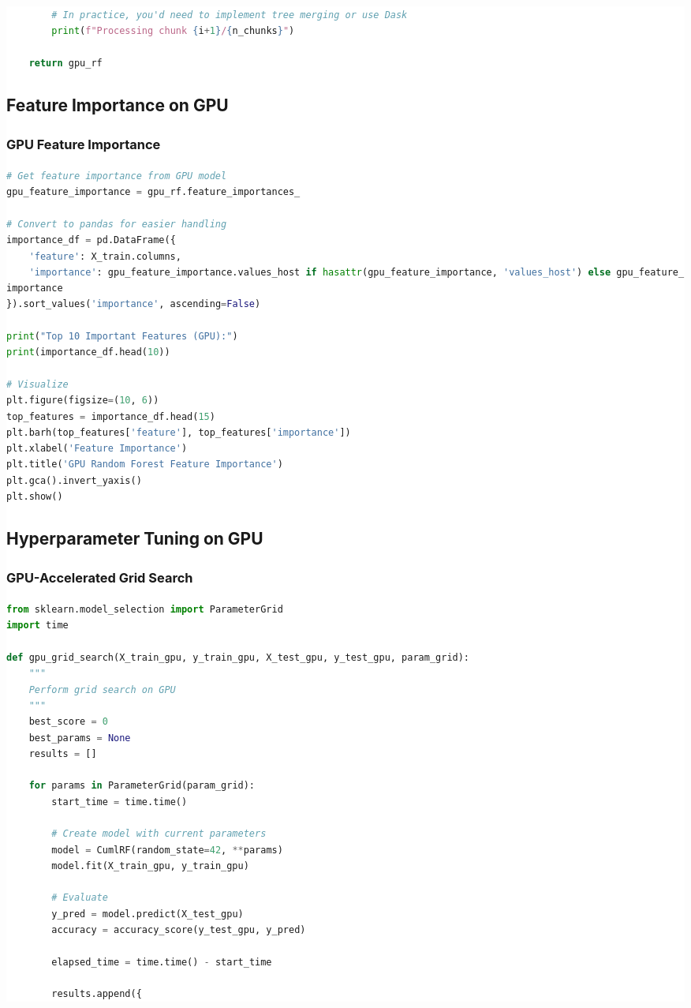 ```python
        # In practice, you'd need to implement tree merging or use Dask
        print(f"Processing chunk {i+1}/{n_chunks}")
    
    return gpu_rf
```

## Feature Importance on GPU

### GPU Feature Importance
```python
# Get feature importance from GPU model
gpu_feature_importance = gpu_rf.feature_importances_

# Convert to pandas for easier handling
importance_df = pd.DataFrame({
    'feature': X_train.columns,
    'importance': gpu_feature_importance.values_host if hasattr(gpu_feature_importance, 'values_host') else gpu_feature_importance
}).sort_values('importance', ascending=False)

print("Top 10 Important Features (GPU):")
print(importance_df.head(10))

# Visualize
plt.figure(figsize=(10, 6))
top_features = importance_df.head(15)
plt.barh(top_features['feature'], top_features['importance'])
plt.xlabel('Feature Importance')
plt.title('GPU Random Forest Feature Importance')
plt.gca().invert_yaxis()
plt.show()
```

## Hyperparameter Tuning on GPU

### GPU-Accelerated Grid Search
```python
from sklearn.model_selection import ParameterGrid
import time

def gpu_grid_search(X_train_gpu, y_train_gpu, X_test_gpu, y_test_gpu, param_grid):
    """
    Perform grid search on GPU
    """
    best_score = 0
    best_params = None
    results = []
    
    for params in ParameterGrid(param_grid):
        start_time = time.time()
        
        # Create model with current parameters
        model = CumlRF(random_state=42, **params)
        model.fit(X_train_gpu, y_train_gpu)
        
        # Evaluate
        y_pred = model.predict(X_test_gpu)
        accuracy = accuracy_score(y_test_gpu, y_pred)
        
        elapsed_time = time.time() - start_time
        
        results.append({
```